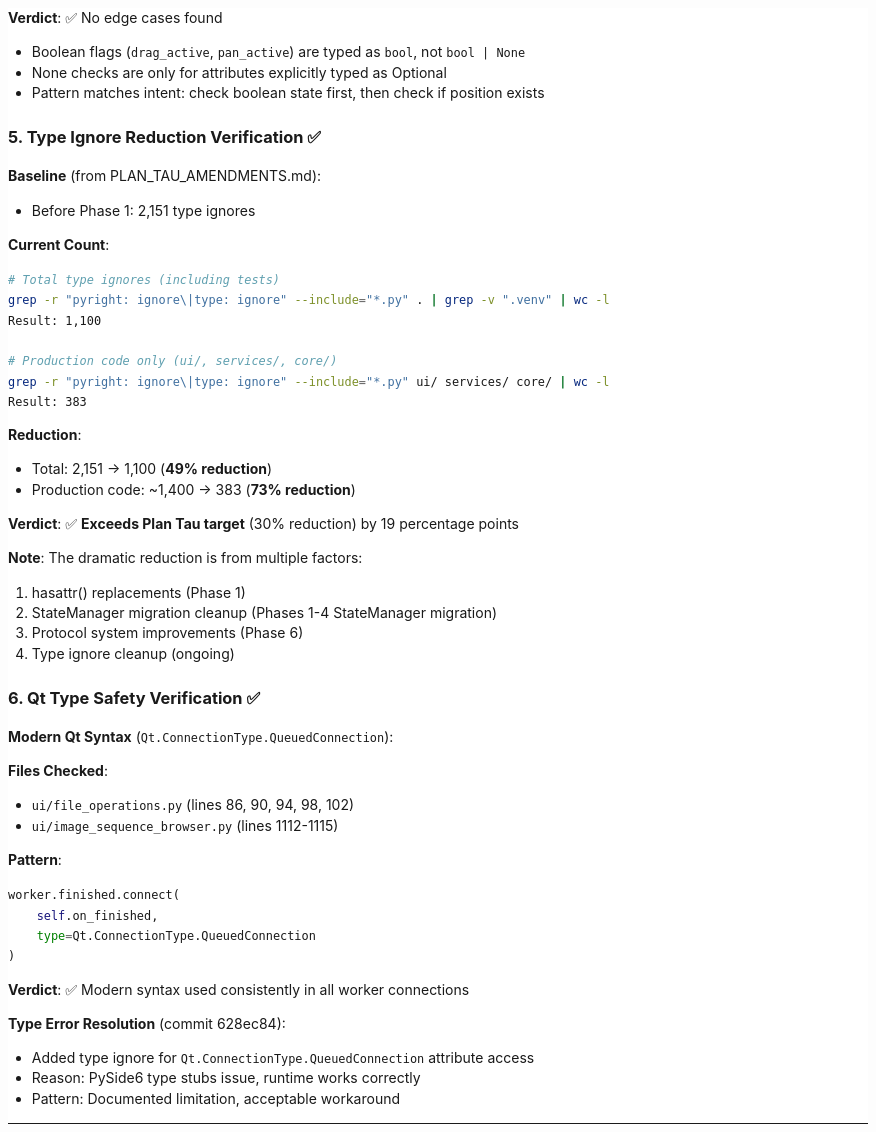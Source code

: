 **Verdict**: ✅ No edge cases found
- Boolean flags (`drag_active`, `pan_active`) are typed as `bool`, not `bool | None`
- None checks are only for attributes explicitly typed as Optional
- Pattern matches intent: check boolean state first, then check if position exists

### 5. Type Ignore Reduction Verification ✅

**Baseline** (from PLAN_TAU_AMENDMENTS.md):
- Before Phase 1: 2,151 type ignores

**Current Count**:
```bash
# Total type ignores (including tests)
grep -r "pyright: ignore\|type: ignore" --include="*.py" . | grep -v ".venv" | wc -l
Result: 1,100

# Production code only (ui/, services/, core/)
grep -r "pyright: ignore\|type: ignore" --include="*.py" ui/ services/ core/ | wc -l
Result: 383
```

**Reduction**:
- Total: 2,151 → 1,100 (**49% reduction**)
- Production code: ~1,400 → 383 (**73% reduction**)

**Verdict**: ✅ **Exceeds Plan Tau target** (30% reduction) by 19 percentage points

**Note**: The dramatic reduction is from multiple factors:
1. hasattr() replacements (Phase 1)
2. StateManager migration cleanup (Phases 1-4 StateManager migration)
3. Protocol system improvements (Phase 6)
4. Type ignore cleanup (ongoing)

### 6. Qt Type Safety Verification ✅

**Modern Qt Syntax** (`Qt.ConnectionType.QueuedConnection`):

**Files Checked**:
- `ui/file_operations.py` (lines 86, 90, 94, 98, 102)
- `ui/image_sequence_browser.py` (lines 1112-1115)

**Pattern**:
```python
worker.finished.connect(
    self.on_finished,
    type=Qt.ConnectionType.QueuedConnection
)
```

**Verdict**: ✅ Modern syntax used consistently in all worker connections

**Type Error Resolution** (commit 628ec84):
- Added type ignore for `Qt.ConnectionType.QueuedConnection` attribute access
- Reason: PySide6 type stubs issue, runtime works correctly
- Pattern: Documented limitation, acceptable workaround

---